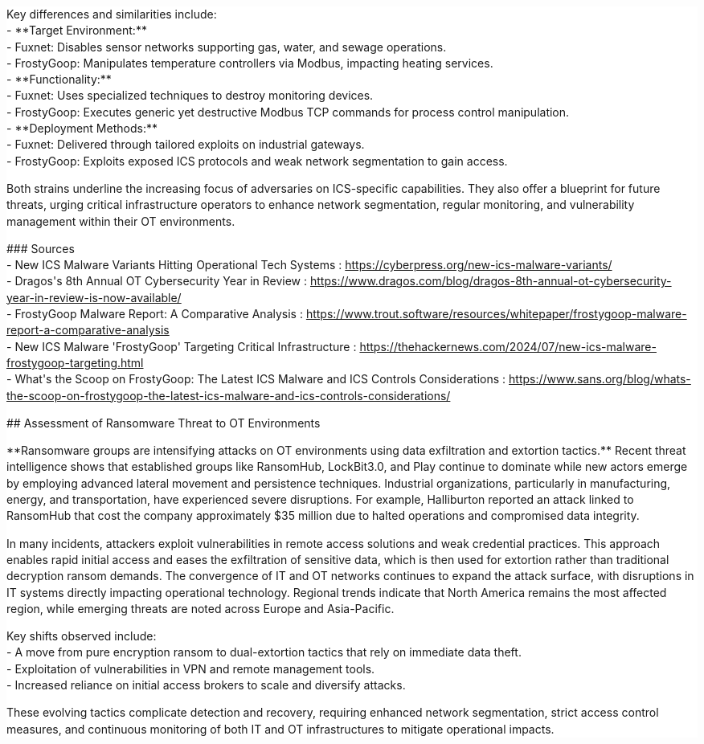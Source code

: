Key differences and similarities include:  
\- \*\*Target Environment:\*\*    
  \- Fuxnet: Disables sensor networks supporting gas, water, and sewage operations.    
  \- FrostyGoop: Manipulates temperature controllers via Modbus, impacting heating services.  
\- \*\*Functionality:\*\*    
  \- Fuxnet: Uses specialized techniques to destroy monitoring devices.    
  \- FrostyGoop: Executes generic yet destructive Modbus TCP commands for process control manipulation.  
\- \*\*Deployment Methods:\*\*    
  \- Fuxnet: Delivered through tailored exploits on industrial gateways.    
  \- FrostyGoop: Exploits exposed ICS protocols and weak network segmentation to gain access.

Both strains underline the increasing focus of adversaries on ICS-specific capabilities. They also offer a blueprint for future threats, urging critical infrastructure operators to enhance network segmentation, regular monitoring, and vulnerability management within their OT environments.

\#\#\# Sources  
\- New ICS Malware Variants Hitting Operational Tech Systems : https://cyberpress.org/new-ics-malware-variants/  
\- Dragos's 8th Annual OT Cybersecurity Year in Review : https://www.dragos.com/blog/dragos-8th-annual-ot-cybersecurity-year-in-review-is-now-available/  
\- FrostyGoop Malware Report: A Comparative Analysis : https://www.trout.software/resources/whitepaper/frostygoop-malware-report-a-comparative-analysis  
\- New ICS Malware 'FrostyGoop' Targeting Critical Infrastructure : https://thehackernews.com/2024/07/new-ics-malware-frostygoop-targeting.html  
\- What's the Scoop on FrostyGoop: The Latest ICS Malware and ICS Controls Considerations : https://www.sans.org/blog/whats-the-scoop-on-frostygoop-the-latest-ics-malware-and-ics-controls-considerations/

\#\# Assessment of Ransomware Threat to OT Environments

\*\*Ransomware groups are intensifying attacks on OT environments using data exfiltration and extortion tactics.\*\* Recent threat intelligence shows that established groups like RansomHub, LockBit3.0, and Play continue to dominate while new actors emerge by employing advanced lateral movement and persistence techniques. Industrial organizations, particularly in manufacturing, energy, and transportation, have experienced severe disruptions. For example, Halliburton reported an attack linked to RansomHub that cost the company approximately $35 million due to halted operations and compromised data integrity.

In many incidents, attackers exploit vulnerabilities in remote access solutions and weak credential practices. This approach enables rapid initial access and eases the exfiltration of sensitive data, which is then used for extortion rather than traditional decryption ransom demands. The convergence of IT and OT networks continues to expand the attack surface, with disruptions in IT systems directly impacting operational technology. Regional trends indicate that North America remains the most affected region, while emerging threats are noted across Europe and Asia-Pacific. 

Key shifts observed include:  
\- A move from pure encryption ransom to dual-extortion tactics that rely on immediate data theft.  
\- Exploitation of vulnerabilities in VPN and remote management tools.  
\- Increased reliance on initial access brokers to scale and diversify attacks.

These evolving tactics complicate detection and recovery, requiring enhanced network segmentation, strict access control measures, and continuous monitoring of both IT and OT infrastructures to mitigate operational impacts.
